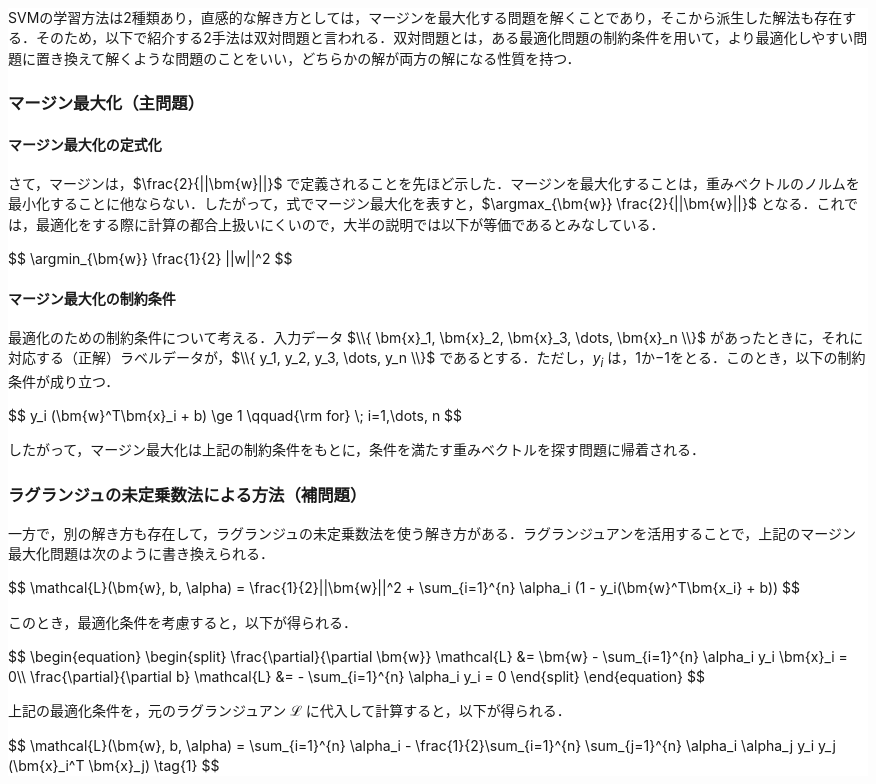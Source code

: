 SVMの学習方法は2種類あり，直感的な解き方としては，マージンを最大化する問題を解くことであり，そこから派生した解法も存在する．そのため，以下で紹介する2手法は双対問題と言われる．双対問題とは，ある最適化問題の制約条件を用いて，より最適化しやすい問題に置き換えて解くような問題のことをいい，どちらかの解が両方の解になる性質を持つ．

### マージン最大化（主問題）
#### マージン最大化の定式化
さて，マージンは，$\frac{2}{||\bm{w}||}$ で定義されることを先ほど示した．マージンを最大化することは，重みベクトルのノルムを最小化することに他ならない．したがって，式でマージン最大化を表すと，$\argmax_{\bm{w}} \frac{2}{||\bm{w}||}$ となる．これでは，最適化をする際に計算の都合上扱いにくいので，大半の説明では以下が等価であるとみなしている．  

<div class="mathjax-scroll">
$$
\argmin_{\bm{w}} \frac{1}{2} ||w||^2
$$
</div>

#### マージン最大化の制約条件
最適化のための制約条件について考える．入力データ $\\{ \bm{x}_1, \bm{x}_2, \bm{x}_3, \dots, \bm{x}_n \\}$ があったときに，それに対応する（正解）ラベルデータが，$\\{ y_1, y_2, y_3, \dots, y_n \\}$ であるとする．ただし，$y_i$ は，$1$か$-1$をとる．このとき，以下の制約条件が成り立つ．

<div class="mathjax-scroll">
$$
y_i (\bm{w}^T\bm{x}_i + b) \ge 1 \qquad{\rm for} \; i=1,\dots, n
$$
</div>

したがって，マージン最大化は上記の制約条件をもとに，条件を満たす重みベクトルを探す問題に帰着される．

### ラグランジュの未定乗数法による方法（補問題）
一方で，別の解き方も存在して，ラグランジュの未定乗数法を使う解き方がある．ラグランジュアンを活用することで，上記のマージン最大化問題は次のように書き換えられる．

<div class="mathjax-scroll">
$$
\mathcal{L}(\bm{w}, b, \alpha) = \frac{1}{2}||\bm{w}||^2 + \sum_{i=1}^{n} \alpha_i (1 - y_i(\bm{w}^T\bm{x_i} + b))
$$
</div>

このとき，最適化条件を考慮すると，以下が得られる．
<div class="mathjax-scroll">
$$
\begin{equation}
\begin{split}
\frac{\partial}{\partial \bm{w}} \mathcal{L} &= \bm{w} - \sum_{i=1}^{n} \alpha_i y_i \bm{x}_i = 0\\
\frac{\partial}{\partial b} \mathcal{L} &= - \sum_{i=1}^{n} \alpha_i y_i = 0
\end{split}
\end{equation}
$$
</div>

上記の最適化条件を，元のラグランジュアン $\mathcal{L}$ に代入して計算すると，以下が得られる．
<div class="mathjax-scroll">
$$
\mathcal{L}(\bm{w}, b, \alpha) = \sum_{i=1}^{n} \alpha_i - \frac{1}{2}\sum_{i=1}^{n} \sum_{j=1}^{n} \alpha_i \alpha_j y_i y_j (\bm{x}_i^T \bm{x}_j) \tag{1}
$$
</div>
